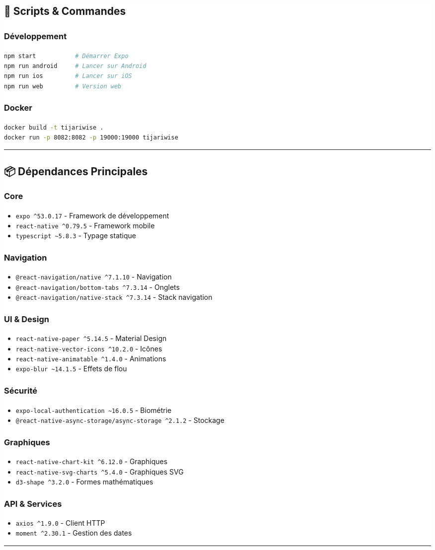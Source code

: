 
## 🔧 Scripts & Commandes

### Développement
```bash
npm start           # Démarrer Expo
npm run android     # Lancer sur Android
npm run ios         # Lancer sur iOS
npm run web         # Version web
```

### Docker
```bash
docker build -t tijariwise .
docker run -p 8082:8082 -p 19000:19000 tijariwise
```

---

## 📦 Dépendances Principales

### Core
- `expo ^53.0.17` - Framework de développement
- `react-native ^0.79.5` - Framework mobile
- `typescript ~5.8.3` - Typage statique

### Navigation
- `@react-navigation/native ^7.1.10` - Navigation
- `@react-navigation/bottom-tabs ^7.3.14` - Onglets
- `@react-navigation/native-stack ^7.3.14` - Stack navigation

### UI & Design
- `react-native-paper ^5.14.5` - Material Design
- `react-native-vector-icons ^10.2.0` - Icônes
- `react-native-animatable ^1.4.0` - Animations
- `expo-blur ~14.1.5` - Effets de flou

### Sécurité
- `expo-local-authentication ~16.0.5` - Biométrie
- `@react-native-async-storage/async-storage ^2.1.2` - Stockage

### Graphiques
- `react-native-chart-kit ^6.12.0` - Graphiques
- `react-native-svg-charts ^5.4.0` - Graphiques SVG
- `d3-shape ^3.2.0` - Formes mathématiques

### API & Services
- `axios ^1.9.0` - Client HTTP
- `moment ^2.30.1` - Gestion des dates

---